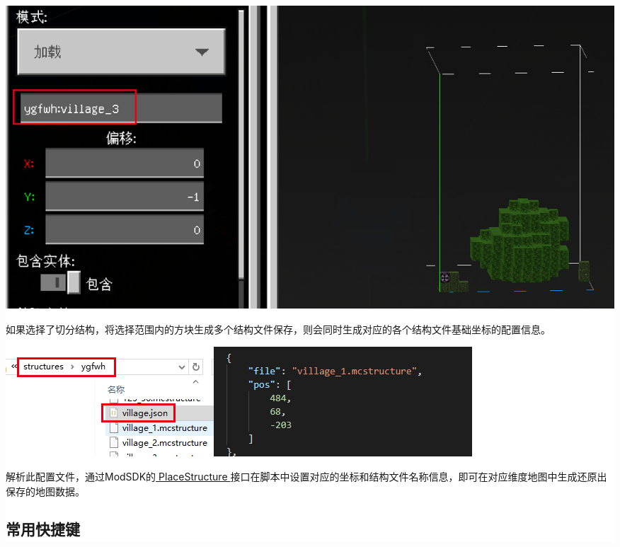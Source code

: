 ![1611577352671](./images/1611577352671.png)



如果选择了切分结构，将选择范围内的方块生成多个结构文件保存，则会同时生成对应的各个结构文件基础坐标的配置信息。

![1611578367866](./images/1611578367866.png)![1611578584871](./images/1611578584871.png)



解析此配置文件，通过ModSDK的<a href="../../mcdocs/1-ModAPI/接口/世界/地图.html#placestructure" rel="noopenner"> PlaceStructure </a>接口在脚本中设置对应的坐标和结构文件名称信息，即可在对应维度地图中生成还原出保存的地图数据。



## 常用快捷键
